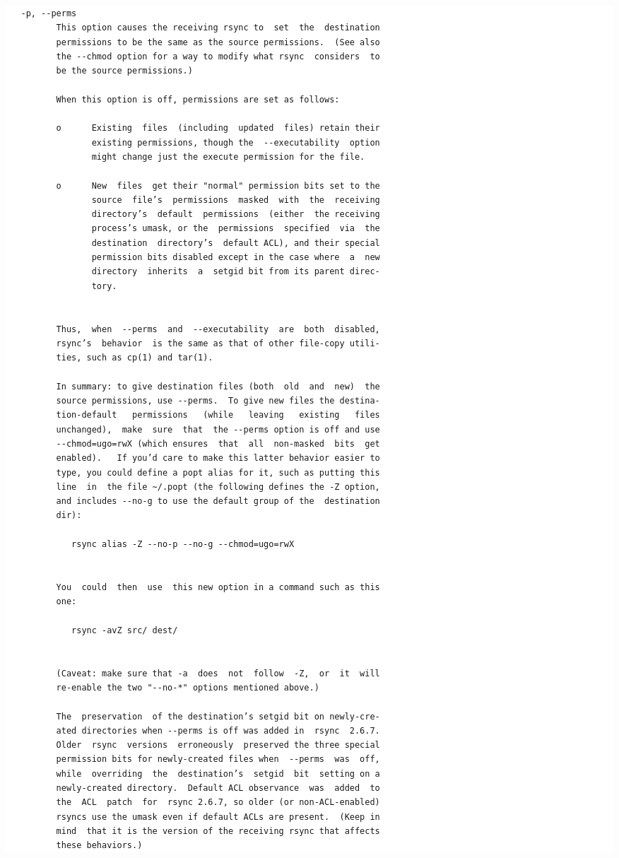        -p, --perms
              This option causes the receiving rsync to  set  the  destination
              permissions to be the same as the source permissions.  (See also
              the --chmod option for a way to modify what rsync  considers  to
              be the source permissions.)

              When this option is off, permissions are set as follows:

              o      Existing  files  (including  updated  files) retain their
                     existing permissions, though the  --executability  option
                     might change just the execute permission for the file.

              o      New  files  get their "normal" permission bits set to the
                     source  file’s  permissions  masked  with  the  receiving
                     directory’s  default  permissions  (either  the receiving
                     process’s umask, or the  permissions  specified  via  the
                     destination  directory’s  default ACL), and their special
                     permission bits disabled except in the case where  a  new
                     directory  inherits  a  setgid bit from its parent direc‐
                     tory.


              Thus,  when  --perms  and  --executability  are  both  disabled,
              rsync’s  behavior  is the same as that of other file-copy utili‐
              ties, such as cp(1) and tar(1).

              In summary: to give destination files (both  old  and  new)  the
              source permissions, use --perms.  To give new files the destina‐
              tion-default   permissions   (while   leaving   existing   files
              unchanged),  make  sure  that  the --perms option is off and use
              --chmod=ugo=rwX (which ensures  that  all  non-masked  bits  get
              enabled).   If you’d care to make this latter behavior easier to
              type, you could define a popt alias for it, such as putting this
              line  in  the file ~/.popt (the following defines the -Z option,
              and includes --no-g to use the default group of the  destination
              dir):

                 rsync alias -Z --no-p --no-g --chmod=ugo=rwX


              You  could  then  use  this new option in a command such as this
              one:

                 rsync -avZ src/ dest/


              (Caveat: make sure that -a  does  not  follow  -Z,  or  it  will
              re-enable the two "--no-*" options mentioned above.)

              The  preservation  of the destination’s setgid bit on newly-cre‐
              ated directories when --perms is off was added in  rsync  2.6.7.
              Older  rsync  versions  erroneously  preserved the three special
              permission bits for newly-created files when  --perms  was  off,
              while  overriding  the  destination’s  setgid  bit  setting on a
              newly-created directory.  Default ACL observance  was  added  to
              the  ACL  patch  for  rsync 2.6.7, so older (or non-ACL-enabled)
              rsyncs use the umask even if default ACLs are present.  (Keep in
              mind  that it is the version of the receiving rsync that affects
              these behaviors.)
